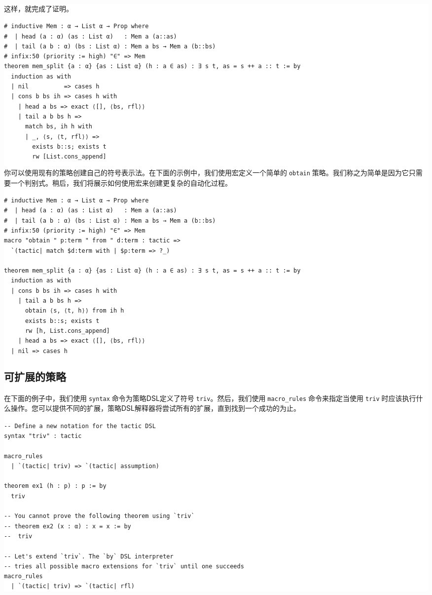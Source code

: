 这样，就完成了证明。

```lean
# inductive Mem : α → List α → Prop where
#  | head (a : α) (as : List α)   : Mem a (a::as)
#  | tail (a b : α) (bs : List α) : Mem a bs → Mem a (b::bs)
# infix:50 (priority := high) "∈" => Mem
theorem mem_split {a : α} {as : List α} (h : a ∈ as) : ∃ s t, as = s ++ a :: t := by
  induction as with
  | nil          => cases h
  | cons b bs ih => cases h with
    | head a bs => exact ⟨[], ⟨bs, rfl⟩⟩
    | tail a b bs h =>
      match bs, ih h with
      | _, ⟨s, ⟨t, rfl⟩⟩ =>
        exists b::s; exists t
        rw [List.cons_append]
```

你可以使用现有的策略创建自己的符号表示法。在下面的示例中，我们使用宏定义一个简单的 `obtain` 策略。我们称之为简单是因为它只需要一个判别式。稍后，我们将展示如何使用宏来创建更复杂的自动化过程。

```lean
# inductive Mem : α → List α → Prop where
#  | head (a : α) (as : List α)   : Mem a (a::as)
#  | tail (a b : α) (bs : List α) : Mem a bs → Mem a (b::bs)
# infix:50 (priority := high) "∈" => Mem
macro "obtain " p:term " from " d:term : tactic =>
  `(tactic| match $d:term with | $p:term => ?_)

theorem mem_split {a : α} {as : List α} (h : a ∈ as) : ∃ s t, as = s ++ a :: t := by
  induction as with
  | cons b bs ih => cases h with
    | tail a b bs h =>
      obtain ⟨s, ⟨t, h⟩⟩ from ih h
      exists b::s; exists t
      rw [h, List.cons_append]
    | head a bs => exact ⟨[], ⟨bs, rfl⟩⟩
  | nil => cases h

```

## 可扩展的策略

在下面的例子中，我们使用 `syntax` 命令为策略DSL定义了符号 `triv`。然后，我们使用 `macro_rules` 命令来指定当使用 `triv` 时应该执行什么操作。您可以提供不同的扩展，策略DSL解释器将尝试所有的扩展，直到找到一个成功的为止。

```lean
-- Define a new notation for the tactic DSL
syntax "triv" : tactic

macro_rules
  | `(tactic| triv) => `(tactic| assumption)

theorem ex1 (h : p) : p := by
  triv

-- You cannot prove the following theorem using `triv`
-- theorem ex2 (x : α) : x = x := by
--  triv

-- Let's extend `triv`. The `by` DSL interpreter
-- tries all possible macro extensions for `triv` until one succeeds
macro_rules
  | `(tactic| triv) => `(tactic| rfl)

```